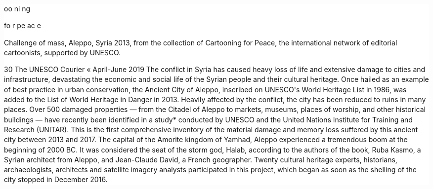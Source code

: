oo
ni
ng
 
fo
r 
pe
ac
e 
  
Challenge of mass, Aleppo, 
Syria 2013, from the collection of 
Cartooning for Peace, the international 
network of editorial cartoonists, 
supported by UNESCO. 
 
30 The UNESCO Courier « April-June 2019 
The conflict in Syria has caused heavy loss 
of life and extensive damage to cities and 
infrastructure, devastating the economic 
and social life of the Syrian people and 
their cultural heritage. Once hailed as 
an example of best practice in urban 
conservation, the Ancient City of Aleppo, 
inscribed on UNESCO's World Heritage 
List in 1986, was added to the List of 
World Heritage in Danger in 2013. Heavily 
affected by the conflict, the city has been 
reduced to ruins in many places. 
Over 500 damaged properties — from the 
Citadel of Aleppo to markets, museums, 
places of worship, and other historical 
buildings — have recently been identified 
in a study* conducted by UNESCO and 
the United Nations Institute for Training 
and Research (UNITAR). 
This is the first comprehensive inventory 
of the material damage and memory 
loss suffered by this ancient city 
between 2013 and 2017. The capital 
of the Amorite kingdom of Yamhad, 
Aleppo experienced a tremendous 
boom at the beginning of 2000 BC. 
It was considered the seat of the storm 
god, Halab, according to the authors of 
the book, Ruba Kasmo, a Syrian architect 
from Aleppo, and Jean-Claude David, 
a French geographer. 
Twenty cultural heritage experts, 
historians, archaeologists, architects and 
satellite imagery analysts participated 
in this project, which began as soon 
as the shelling of the city stopped in 
December 2016.
